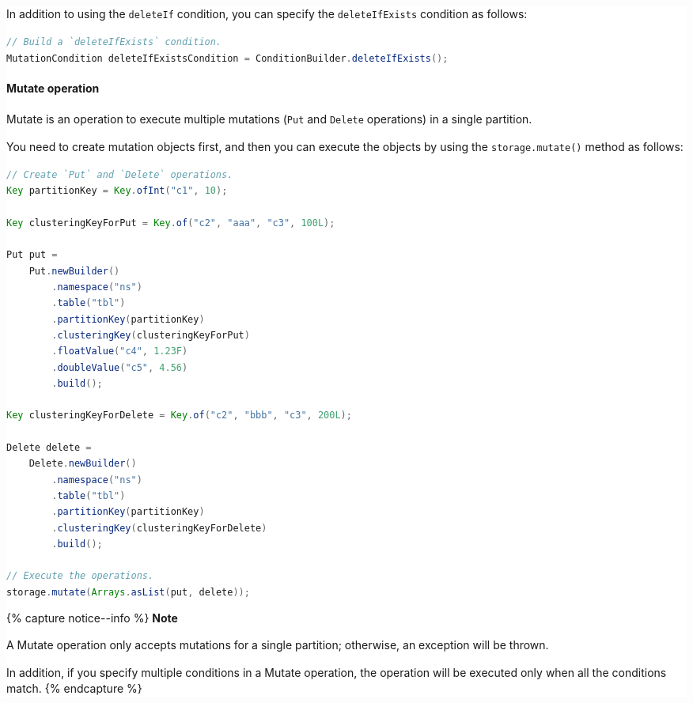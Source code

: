 In addition to using the `deleteIf` condition, you can specify the `deleteIfExists` condition as follows:

```java
// Build a `deleteIfExists` condition.
MutationCondition deleteIfExistsCondition = ConditionBuilder.deleteIfExists();
```

#### Mutate operation

Mutate is an operation to execute multiple mutations (`Put` and `Delete` operations) in a single partition.

You need to create mutation objects first, and then you can execute the objects by using the `storage.mutate()` method as follows:

```java
// Create `Put` and `Delete` operations.
Key partitionKey = Key.ofInt("c1", 10);

Key clusteringKeyForPut = Key.of("c2", "aaa", "c3", 100L);

Put put =
    Put.newBuilder()
        .namespace("ns")
        .table("tbl")
        .partitionKey(partitionKey)
        .clusteringKey(clusteringKeyForPut)
        .floatValue("c4", 1.23F)
        .doubleValue("c5", 4.56)
        .build();

Key clusteringKeyForDelete = Key.of("c2", "bbb", "c3", 200L);

Delete delete =
    Delete.newBuilder()
        .namespace("ns")
        .table("tbl")
        .partitionKey(partitionKey)
        .clusteringKey(clusteringKeyForDelete)
        .build();

// Execute the operations.
storage.mutate(Arrays.asList(put, delete));
```

{% capture notice--info %}
**Note**

A Mutate operation only accepts mutations for a single partition; otherwise, an exception will be thrown.

In addition, if you specify multiple conditions in a Mutate operation, the operation will be executed only when all the conditions match.
{% endcapture %}
